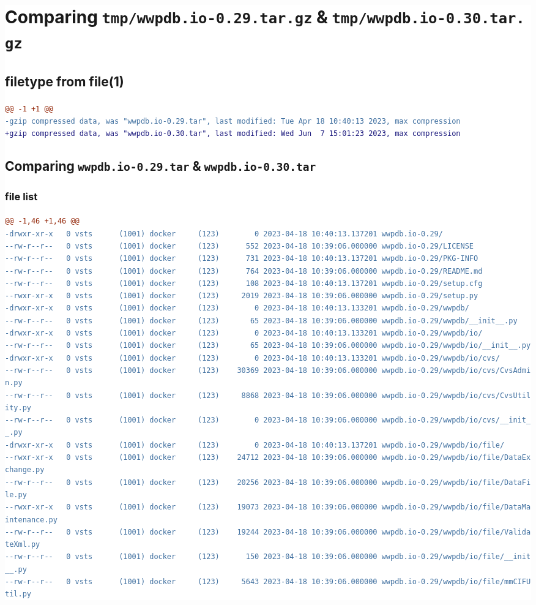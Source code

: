 # Comparing `tmp/wwpdb.io-0.29.tar.gz` & `tmp/wwpdb.io-0.30.tar.gz`

## filetype from file(1)

```diff
@@ -1 +1 @@
-gzip compressed data, was "wwpdb.io-0.29.tar", last modified: Tue Apr 18 10:40:13 2023, max compression
+gzip compressed data, was "wwpdb.io-0.30.tar", last modified: Wed Jun  7 15:01:23 2023, max compression
```

## Comparing `wwpdb.io-0.29.tar` & `wwpdb.io-0.30.tar`

### file list

```diff
@@ -1,46 +1,46 @@
-drwxr-xr-x   0 vsts      (1001) docker     (123)        0 2023-04-18 10:40:13.137201 wwpdb.io-0.29/
--rw-r--r--   0 vsts      (1001) docker     (123)      552 2023-04-18 10:39:06.000000 wwpdb.io-0.29/LICENSE
--rw-r--r--   0 vsts      (1001) docker     (123)      731 2023-04-18 10:40:13.137201 wwpdb.io-0.29/PKG-INFO
--rw-r--r--   0 vsts      (1001) docker     (123)      764 2023-04-18 10:39:06.000000 wwpdb.io-0.29/README.md
--rw-r--r--   0 vsts      (1001) docker     (123)      108 2023-04-18 10:40:13.137201 wwpdb.io-0.29/setup.cfg
--rwxr-xr-x   0 vsts      (1001) docker     (123)     2019 2023-04-18 10:39:06.000000 wwpdb.io-0.29/setup.py
-drwxr-xr-x   0 vsts      (1001) docker     (123)        0 2023-04-18 10:40:13.133201 wwpdb.io-0.29/wwpdb/
--rw-r--r--   0 vsts      (1001) docker     (123)       65 2023-04-18 10:39:06.000000 wwpdb.io-0.29/wwpdb/__init__.py
-drwxr-xr-x   0 vsts      (1001) docker     (123)        0 2023-04-18 10:40:13.133201 wwpdb.io-0.29/wwpdb/io/
--rw-r--r--   0 vsts      (1001) docker     (123)       65 2023-04-18 10:39:06.000000 wwpdb.io-0.29/wwpdb/io/__init__.py
-drwxr-xr-x   0 vsts      (1001) docker     (123)        0 2023-04-18 10:40:13.133201 wwpdb.io-0.29/wwpdb/io/cvs/
--rw-r--r--   0 vsts      (1001) docker     (123)    30369 2023-04-18 10:39:06.000000 wwpdb.io-0.29/wwpdb/io/cvs/CvsAdmin.py
--rw-r--r--   0 vsts      (1001) docker     (123)     8868 2023-04-18 10:39:06.000000 wwpdb.io-0.29/wwpdb/io/cvs/CvsUtility.py
--rw-r--r--   0 vsts      (1001) docker     (123)        0 2023-04-18 10:39:06.000000 wwpdb.io-0.29/wwpdb/io/cvs/__init__.py
-drwxr-xr-x   0 vsts      (1001) docker     (123)        0 2023-04-18 10:40:13.137201 wwpdb.io-0.29/wwpdb/io/file/
--rwxr-xr-x   0 vsts      (1001) docker     (123)    24712 2023-04-18 10:39:06.000000 wwpdb.io-0.29/wwpdb/io/file/DataExchange.py
--rw-r--r--   0 vsts      (1001) docker     (123)    20256 2023-04-18 10:39:06.000000 wwpdb.io-0.29/wwpdb/io/file/DataFile.py
--rwxr-xr-x   0 vsts      (1001) docker     (123)    19073 2023-04-18 10:39:06.000000 wwpdb.io-0.29/wwpdb/io/file/DataMaintenance.py
--rw-r--r--   0 vsts      (1001) docker     (123)    19244 2023-04-18 10:39:06.000000 wwpdb.io-0.29/wwpdb/io/file/ValidateXml.py
--rw-r--r--   0 vsts      (1001) docker     (123)      150 2023-04-18 10:39:06.000000 wwpdb.io-0.29/wwpdb/io/file/__init__.py
--rw-r--r--   0 vsts      (1001) docker     (123)     5643 2023-04-18 10:39:06.000000 wwpdb.io-0.29/wwpdb/io/file/mmCIFUtil.py
```